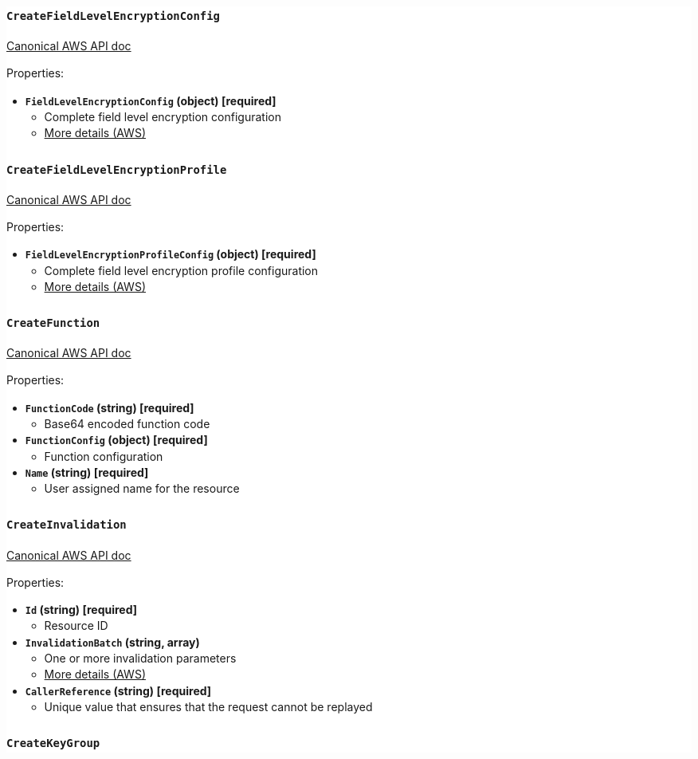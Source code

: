 
### `CreateFieldLevelEncryptionConfig`

[Canonical AWS API doc](https://docs.aws.amazon.com/cloudfront/latest/APIReference/API_CreateFieldLevelEncryptionConfig.html)

Properties:
- **`FieldLevelEncryptionConfig` (object) [required]**
  - Complete field level encryption configuration
  - [More details (AWS)](https://docs.aws.amazon.com/cloudfront/latest/APIReference/API_FieldLevelEncryptionConfig.html)


### `CreateFieldLevelEncryptionProfile`

[Canonical AWS API doc](https://docs.aws.amazon.com/cloudfront/latest/APIReference/API_CreateFieldLevelEncryptionProfile.html)

Properties:
- **`FieldLevelEncryptionProfileConfig` (object) [required]**
  - Complete field level encryption profile configuration
  - [More details (AWS)](API_FieldLevelEncryptionProfileConfig.html)


### `CreateFunction`

[Canonical AWS API doc](https://docs.aws.amazon.com/cloudfront/latest/APIReference/API_CreateFunction.html)

Properties:
- **`FunctionCode` (string) [required]**
  - Base64 encoded function code
- **`FunctionConfig` (object) [required]**
  - Function configuration
- **`Name` (string) [required]**
  - User assigned name for the resource


### `CreateInvalidation`

[Canonical AWS API doc](https://docs.aws.amazon.com/cloudfront/latest/APIReference/API_CreateInvalidation.html)

Properties:
- **`Id` (string) [required]**
  - Resource ID
- **`InvalidationBatch` (string, array)**
  - One or more invalidation parameters
  - [More details (AWS)](https://docs.aws.amazon.com/cloudfront/latest/APIReference/API_CreateInvalidation.html#API_CreateInvalidation_RequestSyntax)
- **`CallerReference` (string) [required]**
  - Unique value that ensures that the request cannot be replayed


### `CreateKeyGroup`
